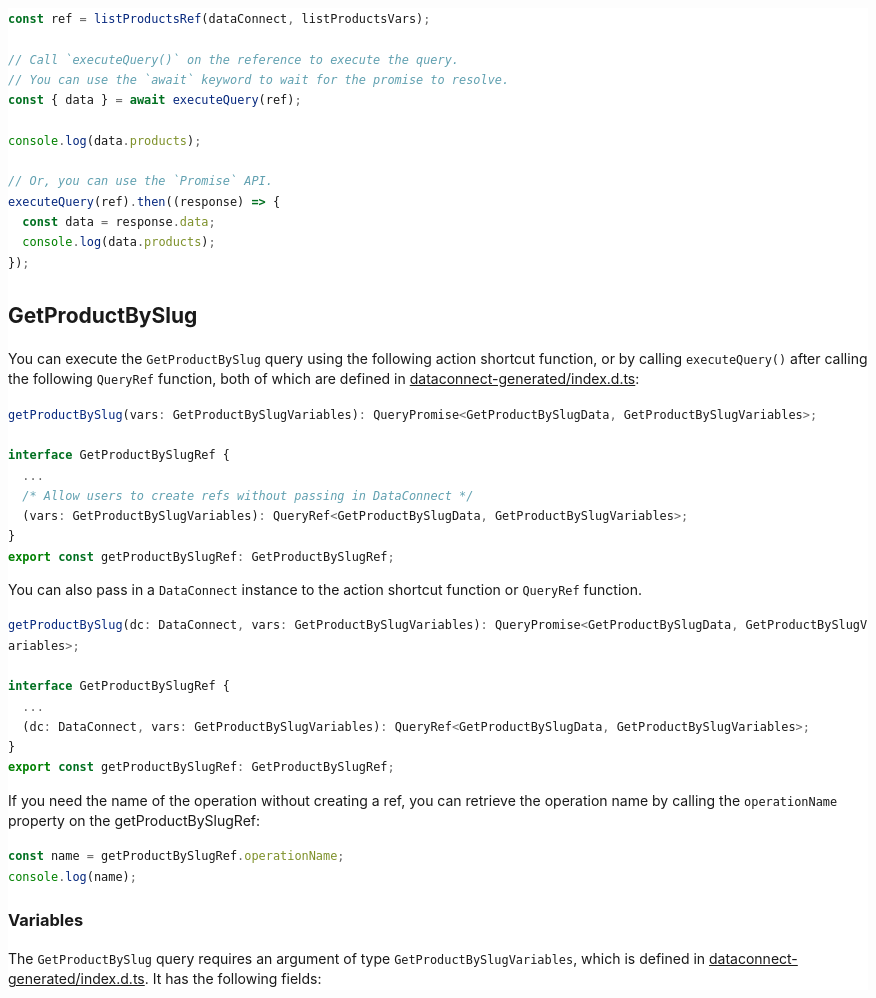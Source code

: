 ```typescript
const ref = listProductsRef(dataConnect, listProductsVars);

// Call `executeQuery()` on the reference to execute the query.
// You can use the `await` keyword to wait for the promise to resolve.
const { data } = await executeQuery(ref);

console.log(data.products);

// Or, you can use the `Promise` API.
executeQuery(ref).then((response) => {
  const data = response.data;
  console.log(data.products);
});
```

## GetProductBySlug
You can execute the `GetProductBySlug` query using the following action shortcut function, or by calling `executeQuery()` after calling the following `QueryRef` function, both of which are defined in [dataconnect-generated/index.d.ts](./index.d.ts):
```typescript
getProductBySlug(vars: GetProductBySlugVariables): QueryPromise<GetProductBySlugData, GetProductBySlugVariables>;

interface GetProductBySlugRef {
  ...
  /* Allow users to create refs without passing in DataConnect */
  (vars: GetProductBySlugVariables): QueryRef<GetProductBySlugData, GetProductBySlugVariables>;
}
export const getProductBySlugRef: GetProductBySlugRef;
```
You can also pass in a `DataConnect` instance to the action shortcut function or `QueryRef` function.
```typescript
getProductBySlug(dc: DataConnect, vars: GetProductBySlugVariables): QueryPromise<GetProductBySlugData, GetProductBySlugVariables>;

interface GetProductBySlugRef {
  ...
  (dc: DataConnect, vars: GetProductBySlugVariables): QueryRef<GetProductBySlugData, GetProductBySlugVariables>;
}
export const getProductBySlugRef: GetProductBySlugRef;
```

If you need the name of the operation without creating a ref, you can retrieve the operation name by calling the `operationName` property on the getProductBySlugRef:
```typescript
const name = getProductBySlugRef.operationName;
console.log(name);
```

### Variables
The `GetProductBySlug` query requires an argument of type `GetProductBySlugVariables`, which is defined in [dataconnect-generated/index.d.ts](./index.d.ts). It has the following fields:
